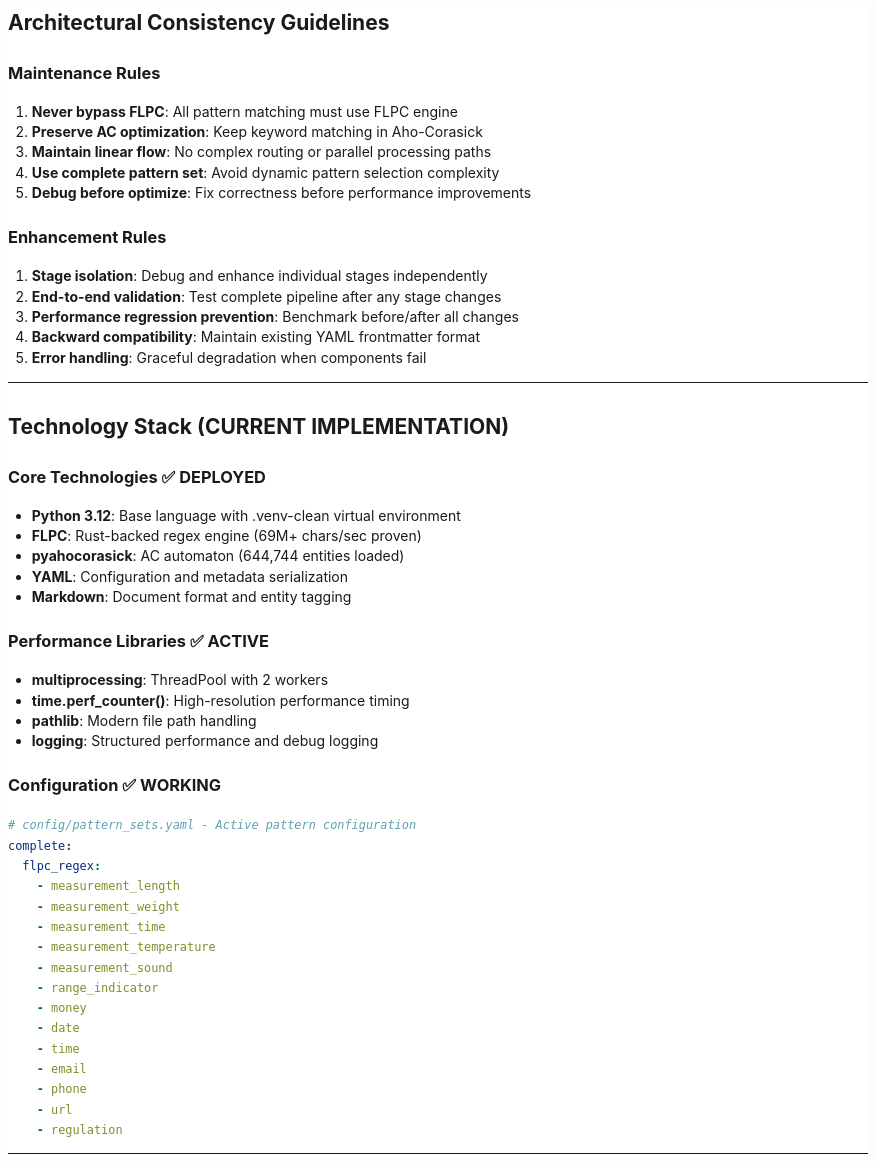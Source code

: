
## Architectural Consistency Guidelines

### **Maintenance Rules**
1. **Never bypass FLPC**: All pattern matching must use FLPC engine
2. **Preserve AC optimization**: Keep keyword matching in Aho-Corasick
3. **Maintain linear flow**: No complex routing or parallel processing paths
4. **Use complete pattern set**: Avoid dynamic pattern selection complexity
5. **Debug before optimize**: Fix correctness before performance improvements

### **Enhancement Rules**
1. **Stage isolation**: Debug and enhance individual stages independently
2. **End-to-end validation**: Test complete pipeline after any stage changes
3. **Performance regression prevention**: Benchmark before/after all changes
4. **Backward compatibility**: Maintain existing YAML frontmatter format
5. **Error handling**: Graceful degradation when components fail

---

## Technology Stack (CURRENT IMPLEMENTATION)

### **Core Technologies ✅ DEPLOYED**
- **Python 3.12**: Base language with .venv-clean virtual environment
- **FLPC**: Rust-backed regex engine (69M+ chars/sec proven)
- **pyahocorasick**: AC automaton (644,744 entities loaded)
- **YAML**: Configuration and metadata serialization
- **Markdown**: Document format and entity tagging

### **Performance Libraries ✅ ACTIVE**
- **multiprocessing**: ThreadPool with 2 workers
- **time.perf_counter()**: High-resolution performance timing
- **pathlib**: Modern file path handling
- **logging**: Structured performance and debug logging

### **Configuration ✅ WORKING**
```yaml
# config/pattern_sets.yaml - Active pattern configuration
complete:
  flpc_regex:
    - measurement_length
    - measurement_weight  
    - measurement_time
    - measurement_temperature
    - measurement_sound
    - range_indicator
    - money
    - date
    - time
    - email
    - phone
    - url
    - regulation
```

---